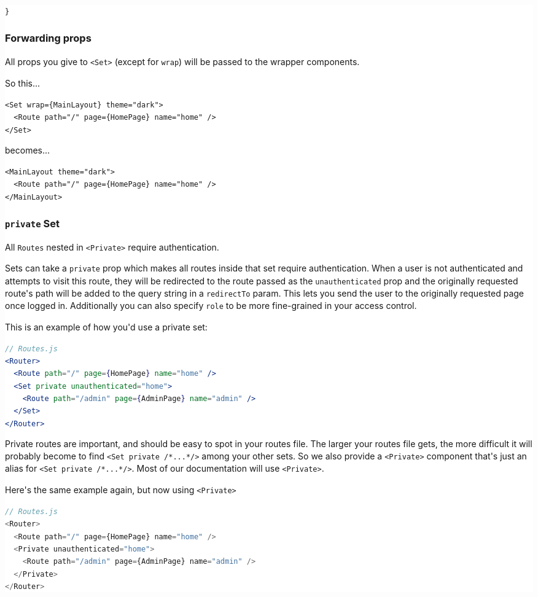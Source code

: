 ```js
}
```

### Forwarding props

All props you give to `<Set>` (except for `wrap`) will be passed to the wrapper components.

So this...

```
<Set wrap={MainLayout} theme="dark">
  <Route path="/" page={HomePage} name="home" />
</Set>
```

becomes...

```
<MainLayout theme="dark">
  <Route path="/" page={HomePage} name="home" />
</MainLayout>
```

### `private` Set

All `Routes` nested in `<Private>` require authentication.

Sets can take a `private` prop which makes all routes inside that set require authentication.  When a user is not authenticated and attempts to visit this route, they will be redirected to the route passed as the `unauthenticated` prop and the originally requested route's path will be added to the query string in a `redirectTo` param. This lets you send the user to the originally requested page once logged in. Additionally you can also specify `role` to be more fine-grained in your access control.

This is an example of how you'd use a private set:

```jsx
// Routes.js
<Router>
  <Route path="/" page={HomePage} name="home" />
  <Set private unauthenticated="home">
    <Route path="/admin" page={AdminPage} name="admin" />
  </Set>
</Router>
```

Private routes are important, and should be easy to spot in your routes file. The larger your routes file gets, the more difficult it will probably become to find `<Set private /*...*/>` among your other sets. So we also provide a `<Private>` component that's just an alias for `<Set private /*...*/>`. Most of our documentation will use `<Private>`.

Here's the same example again, but now using `<Private>`

```js
// Routes.js
<Router>
  <Route path="/" page={HomePage} name="home" />
  <Private unauthenticated="home">
    <Route path="/admin" page={AdminPage} name="admin" />
  </Private>
</Router>
```
